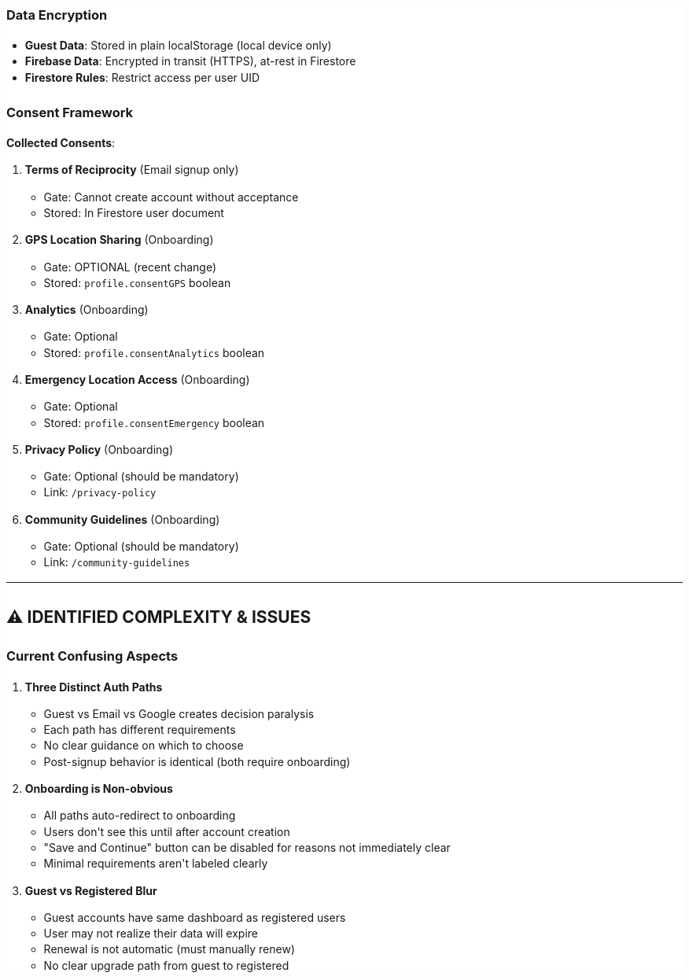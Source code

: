 ### Data Encryption

- **Guest Data**: Stored in plain localStorage (local device only)
- **Firebase Data**: Encrypted in transit (HTTPS), at-rest in Firestore
- **Firestore Rules**: Restrict access per user UID

### Consent Framework

**Collected Consents**:
1. **Terms of Reciprocity** (Email signup only)
   - Gate: Cannot create account without acceptance
   - Stored: In Firestore user document
   
2. **GPS Location Sharing** (Onboarding)
   - Gate: OPTIONAL (recent change)
   - Stored: `profile.consentGPS` boolean
   
3. **Analytics** (Onboarding)
   - Gate: Optional
   - Stored: `profile.consentAnalytics` boolean
   
4. **Emergency Location Access** (Onboarding)
   - Gate: Optional
   - Stored: `profile.consentEmergency` boolean

5. **Privacy Policy** (Onboarding)
   - Gate: Optional (should be mandatory)
   - Link: `/privacy-policy`

6. **Community Guidelines** (Onboarding)
   - Gate: Optional (should be mandatory)
   - Link: `/community-guidelines`

---

## ⚠️ IDENTIFIED COMPLEXITY & ISSUES

### Current Confusing Aspects

1. **Three Distinct Auth Paths**
   - Guest vs Email vs Google creates decision paralysis
   - Each path has different requirements
   - No clear guidance on which to choose
   - Post-signup behavior is identical (both require onboarding)

2. **Onboarding is Non-obvious**
   - All paths auto-redirect to onboarding
   - Users don't see this until after account creation
   - "Save and Continue" button can be disabled for reasons not immediately clear
   - Minimal requirements aren't labeled clearly

3. **Guest vs Registered Blur**
   - Guest accounts have same dashboard as registered users
   - User may not realize their data will expire
   - Renewal is not automatic (must manually renew)
   - No clear upgrade path from guest to registered
